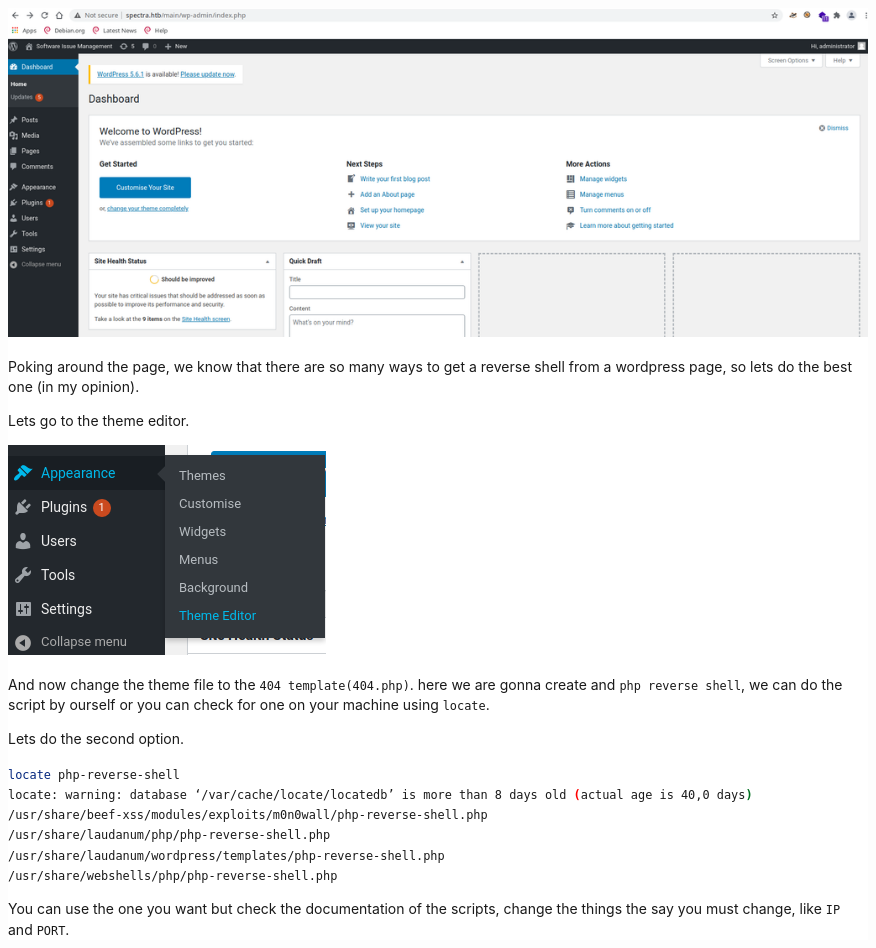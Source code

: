 <img src="/assets/img/spectra/6.png">

Poking around the page, we know that there are so many ways to get a reverse shell from a wordpress page, so lets do the best one (in my opinion).

Lets go to the theme editor.

<img src="/assets/img/spectra/7.png">

And now change the theme file to the `404 template(404.php)`. here we are gonna create and `php reverse shell`, we can do the script by ourself or you can check for one on your machine using `locate`. 

Lets do the second option.

``` bash
locate php-reverse-shell
locate: warning: database ‘/var/cache/locate/locatedb’ is more than 8 days old (actual age is 40,0 days)
/usr/share/beef-xss/modules/exploits/m0n0wall/php-reverse-shell.php
/usr/share/laudanum/php/php-reverse-shell.php
/usr/share/laudanum/wordpress/templates/php-reverse-shell.php
/usr/share/webshells/php/php-reverse-shell.php
```

You can use the one you want but check the documentation of the scripts, change the things the say you must change, like `IP` and `PORT`.
